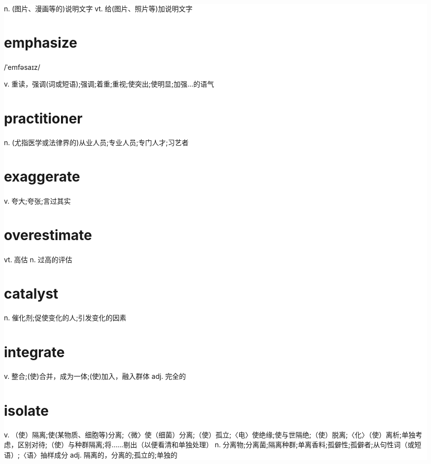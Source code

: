 n.
(图片、漫画等的)说明文字
vt.
给(图片、照片等)加说明文字

# emphasize

/ˈemfəsaɪz/

v.
重读，强调(词或短语);强调;着重;重视;使突出;使明显;加强…的语气

# practitioner

n.
(尤指医学或法律界的)从业人员;专业人员;专门人才;习艺者

# exaggerate

v.
夸大;夸张;言过其实

# overestimate

vt.
高估
n.
过高的评估

# catalyst

n.
催化剂;促使变化的人;引发变化的因素

# integrate

v.
整合;(使)合并，成为一体;(使)加入，融入群体
adj.
完全的

# isolate

v.
（使）隔离;使(某物质、细胞等)分离;〈微〉使（细菌）分离;（使）孤立;〈电〉使绝缘;使与世隔绝;（使）脱离;〈化〉（使）离析;单独考虑，区别对待;（使）与种群隔离;将……剔出（以便看清和单独处理）
n.
分离物;分离菌;隔离种群;单离香料;孤僻性;孤僻者;从句性词（或短语）;〈语〉抽样成分
adj.
隔离的，分离的;孤立的;单独的
